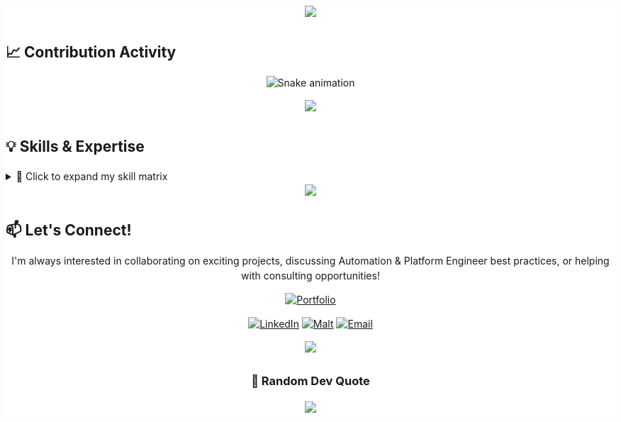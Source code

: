 <div align="center">
  <img src="https://capsule-render.vercel.app/api?type=rect&amp;color=0:00D9FF,50:B47FFF,100:E74EC8&amp;height=2" width="100%"/>
</div>

## 📈 Contribution Activity




<div align="center">
  
  ![Snake animation](https://raw.githubusercontent.com/lpi-code/lpi-code/output/github-contribution-grid-snake-dark.svg)
  
</div>

<div align="center">
  <img src="https://capsule-render.vercel.app/api?type=rect&amp;color=0:00D9FF,50:B47FFF,100:E74EC8&amp;height=2" width="100%"/>
</div>

## 💡 Skills & Expertise

<details><summary>🎯 Click to expand my skill matrix</summary></details>

<div align="center">
  <img src="https://capsule-render.vercel.app/api?type=rect&amp;color=0:00D9FF,50:B47FFF,100:E74EC8&amp;height=2" width="100%"/>
</div>

## 📫 Let's Connect!

<div align="center">

I'm always interested in collaborating on exciting projects, discussing Automation & Platform Engineer best practices, or helping with consulting opportunities!

[![Portfolio](https://img.shields.io/badge/🌐_Visit_My_Portfolio-buildbreaklearn.dev-00D9FF?style=for-the-badge)](https://buildbreaklearn.dev)

[![LinkedIn](https://img.shields.io/badge/LinkedIn-Connect_with_me-B47FFF?style=for-the-badge&logo=linkedin&logoColor=white)](https://www.linkedin.com/in/piernas-loic)
[![Malt](https://img.shields.io/badge/Malt-Hire_me_for_Projects-E74EC8?style=for-the-badge&logo=malt&logoColor=white)](https://www.malt.fr/profile/lpi-code1)
[![Email](https://img.shields.io/badge/Email-loic.piernas@buildbreaklearn.dev-B47FFF?style=for-the-badge&logo=gmail&logoColor=white)](mailto:loic.piernas@buildbreaklearn.dev)

</div>

<div align="center">
  <img src="https://capsule-render.vercel.app/api?type=rect&amp;color=0:00D9FF,50:B47FFF,100:E74EC8&amp;height=2" width="100%"/>
</div>

<div align="center">
  
  ### 💭 Random Dev Quote
  ![](https://quotes-github-readme.vercel.app/api?type=horizontal&theme=radical)
  